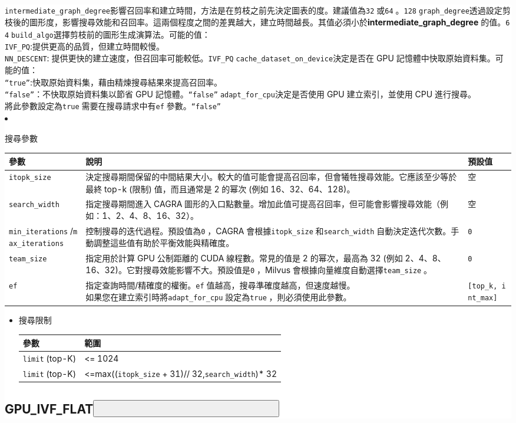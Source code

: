 <tbody>
<tr><td><code translate="no">intermediate_graph_degree</code></td><td>影響召回率和建立時間，方法是在剪枝之前先決定圖表的度。建議值為<code translate="no">32</code> 或<code translate="no">64</code> 。</td><td><code translate="no">128</code></td></tr>
<tr><td><code translate="no">graph_degree</code></td><td>透過設定剪枝後的圖形度，影響搜尋效能和召回率。這兩個程度之間的差異越大，建立時間越長。其值必須小於<strong>intermediate_graph_degree</strong> 的值。</td><td><code translate="no">64</code></td></tr>
<tr><td><code translate="no">build_algo</code></td><td>選擇剪枝前的圖形生成演算法。可能的值：</br><code translate="no">IVF_PQ</code>:提供更高的品質，但建立時間較慢。</br><code translate="no">NN_DESCENT</code>: 提供更快的建立速度，但召回率可能較低。</td><td><code translate="no">IVF_PQ</code></td></tr>
<tr><td><code translate="no">cache_dataset_on_device</code></td><td>決定是否在 GPU 記憶體中快取原始資料集。可能的值：</br><code translate="no">“true”</code>:快取原始資料集，藉由精煉搜尋結果來提高召回率。</br><code translate="no">“false”</code>：不快取原始資料集以節省 GPU 記憶體。</td><td><code translate="no">“false”</code></td></tr>
<tr><td><code translate="no">adapt_for_cpu</code></td><td>決定是否使用 GPU 建立索引，並使用 CPU 進行搜尋。<br/>將此參數設定為<code translate="no">true</code> 需要在搜尋請求中有<code translate="no">ef</code> 參數。</td><td><code translate="no">“false”</code></td></tr>
</tbody>
</table>
</li>
<li><p>搜尋參數</p>
<table>
<thead>
<tr><th>參數</th><th>說明</th><th>預設值</th></tr>
</thead>
<tbody>
<tr><td><code translate="no">itopk_size</code></td><td>決定搜尋期間保留的中間結果大小。較大的值可能會提高召回率，但會犧牲搜尋效能。它應該至少等於最終 top-k (限制) 值，而且通常是 2 的幂次 (例如 16、32、64、128)。</td><td>空</td></tr>
<tr><td><code translate="no">search_width</code></td><td>指定搜尋期間進入 CAGRA 圖形的入口點數量。增加此值可提高召回率，但可能會影響搜尋效能（例如：1、2、4、8、16、32）。</td><td>空</td></tr>
<tr><td><code translate="no">min_iterations</code> /<code translate="no">max_iterations</code></td><td>控制搜尋的迭代過程。預設值為<code translate="no">0</code> ，CAGRA 會根據<code translate="no">itopk_size</code> 和<code translate="no">search_width</code> 自動決定迭代次數。手動調整這些值有助於平衡效能與精確度。</td><td><code translate="no">0</code></td></tr>
<tr><td><code translate="no">team_size</code></td><td>指定用於計算 GPU 公制距離的 CUDA 線程數。常見的值是 2 的幂次，最高為 32 (例如 2、4、8、16、32)。它對搜尋效能影響不大。預設值是<code translate="no">0</code> ，Milvus 會根據向量維度自動選擇<code translate="no">team_size</code> 。</td><td><code translate="no">0</code></td></tr>
<tr><td><code translate="no">ef</code></td><td>指定查詢時間/精確度的權衡。<code translate="no">ef</code> 值越高，搜尋準確度越高，但速度越慢。<br/>如果您在建立索引時將<code translate="no">adapt_for_cpu</code> 設定為<code translate="no">true</code> ，則必須使用此參數。</td><td><code translate="no">[top_k, int_max]</code></td></tr>
</tbody>
</table>
</li>
</ul>
<ul>
<li><p>搜尋限制</p>
<table>
<thead>
<tr><th>參數</th><th>範圍</th></tr>
</thead>
<tbody>
<tr><td><code translate="no">limit</code> (top-K)</td><td>&lt;= 1024</td></tr>
<tr><td><code translate="no">limit</code> (top-K)</td><td>&lt;=max((<code translate="no">itopk_size</code> + 31)// 32,<code translate="no">search_width</code>)* 32</td></tr>
</tbody>
</table>
</li>
</ul>
<h2 id="GPUIVFFLAT" class="common-anchor-header">GPU_IVF_FLAT<button data-href="#GPUIVFFLAT" class="anchor-icon" translate="no">
      <svg translate="no"
        aria-hidden="true"
        focusable="false"
        height="20"
        version="1.1"